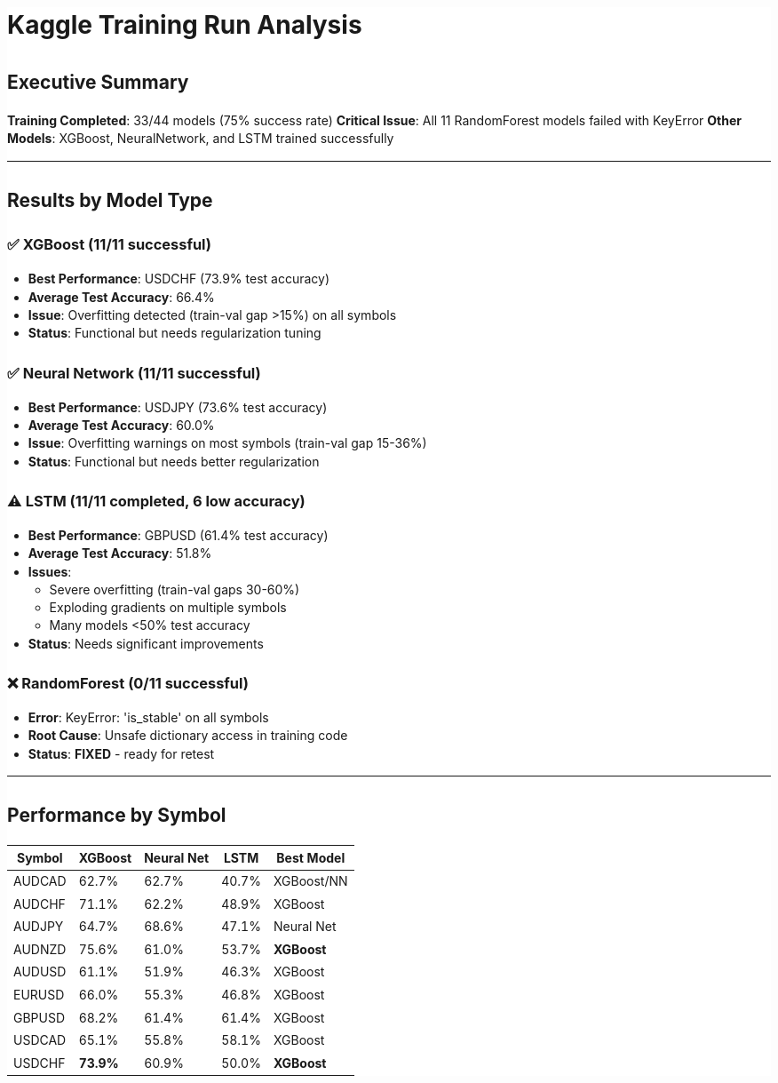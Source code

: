 # Kaggle Training Run Analysis

## Executive Summary

**Training Completed**: 33/44 models (75% success rate)
**Critical Issue**: All 11 RandomForest models failed with KeyError
**Other Models**: XGBoost, NeuralNetwork, and LSTM trained successfully

---

## Results by Model Type

### ✅ XGBoost (11/11 successful)
- **Best Performance**: USDCHF (73.9% test accuracy)
- **Average Test Accuracy**: 66.4%
- **Issue**: Overfitting detected (train-val gap >15%) on all symbols
- **Status**: Functional but needs regularization tuning

### ✅ Neural Network (11/11 successful)  
- **Best Performance**: USDJPY (73.6% test accuracy)
- **Average Test Accuracy**: 60.0%
- **Issue**: Overfitting warnings on most symbols (train-val gap 15-36%)
- **Status**: Functional but needs better regularization

### ⚠️ LSTM (11/11 completed, 6 low accuracy)
- **Best Performance**: GBPUSD (61.4% test accuracy)
- **Average Test Accuracy**: 51.8%
- **Issues**: 
  - Severe overfitting (train-val gaps 30-60%)
  - Exploding gradients on multiple symbols
  - Many models <50% test accuracy
- **Status**: Needs significant improvements

### ❌ RandomForest (0/11 successful)
- **Error**: KeyError: 'is_stable' on all symbols
- **Root Cause**: Unsafe dictionary access in training code
- **Status**: **FIXED** - ready for retest

---

## Performance by Symbol

| Symbol | XGBoost | Neural Net | LSTM | Best Model |
|--------|---------|------------|------|------------|
| AUDCAD | 62.7% | 62.7% | 40.7% | XGBoost/NN |
| AUDCHF | 71.1% | 62.2% | 48.9% | XGBoost |
| AUDJPY | 64.7% | 68.6% | 47.1% | Neural Net |
| AUDNZD | 75.6% | 61.0% | 53.7% | **XGBoost** |
| AUDUSD | 61.1% | 51.9% | 46.3% | XGBoost |
| EURUSD | 66.0% | 55.3% | 46.8% | XGBoost |
| GBPUSD | 68.2% | 61.4% | 61.4% | XGBoost |
| USDCAD | 65.1% | 55.8% | 58.1% | XGBoost |
| USDCHF | **73.9%** | 60.9% | 50.0% | **XGBoost** |